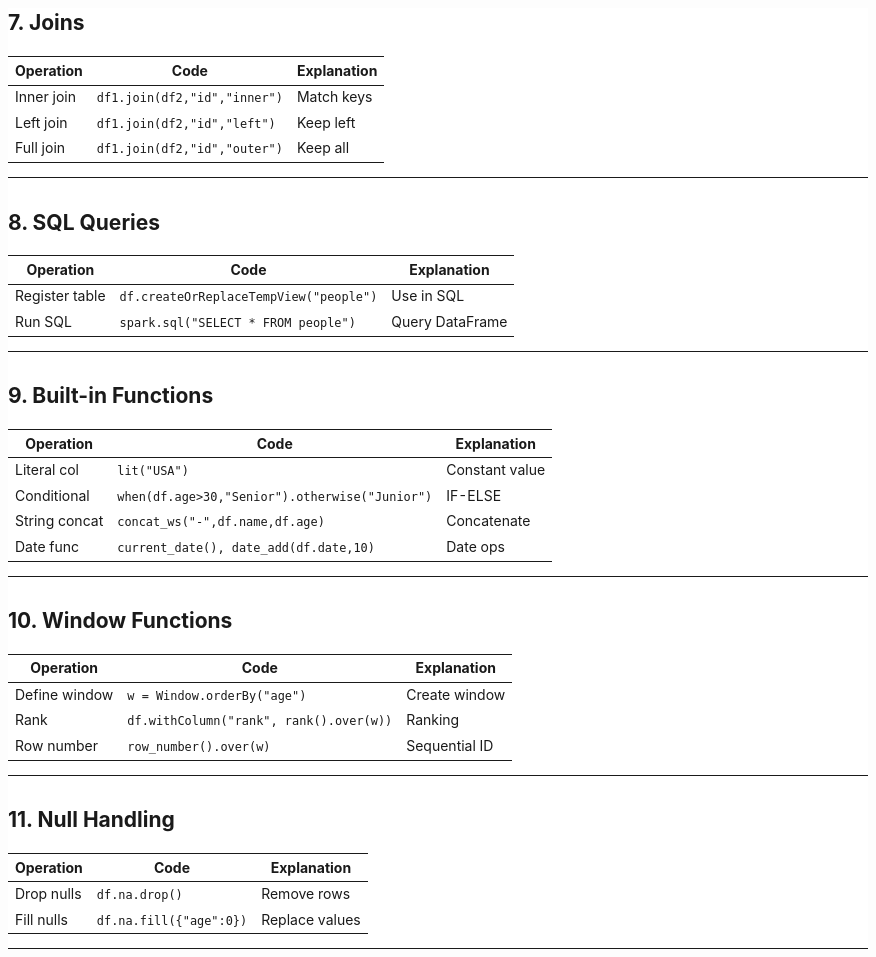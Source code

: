 ## 7. Joins

| Operation  | Code                         | Explanation |
| ---------- | ---------------------------- | ----------- |
| Inner join | `df1.join(df2,"id","inner")` | Match keys  |
| Left join  | `df1.join(df2,"id","left")`  | Keep left   |
| Full join  | `df1.join(df2,"id","outer")` | Keep all    |

---

## 8. SQL Queries

| Operation      | Code                                   | Explanation     |
| -------------- | -------------------------------------- | --------------- |
| Register table | `df.createOrReplaceTempView("people")` | Use in SQL      |
| Run SQL        | `spark.sql("SELECT * FROM people")`    | Query DataFrame |

---

## 9. Built-in Functions

| Operation     | Code                                           | Explanation    |
| ------------- | ---------------------------------------------- | -------------- |
| Literal col   | `lit("USA")`                                   | Constant value |
| Conditional   | `when(df.age>30,"Senior").otherwise("Junior")` | IF-ELSE        |
| String concat | `concat_ws("-",df.name,df.age)`                | Concatenate    |
| Date func     | `current_date(), date_add(df.date,10)`         | Date ops       |

---

## 10. Window Functions

| Operation     | Code                                    | Explanation   |
| ------------- | --------------------------------------- | ------------- |
| Define window | `w = Window.orderBy("age")`             | Create window |
| Rank          | `df.withColumn("rank", rank().over(w))` | Ranking       |
| Row number    | `row_number().over(w)`                  | Sequential ID |

---

## 11. Null Handling

| Operation  | Code                    | Explanation    |
| ---------- | ----------------------- | -------------- |
| Drop nulls | `df.na.drop()`          | Remove rows    |
| Fill nulls | `df.na.fill({"age":0})` | Replace values |

---